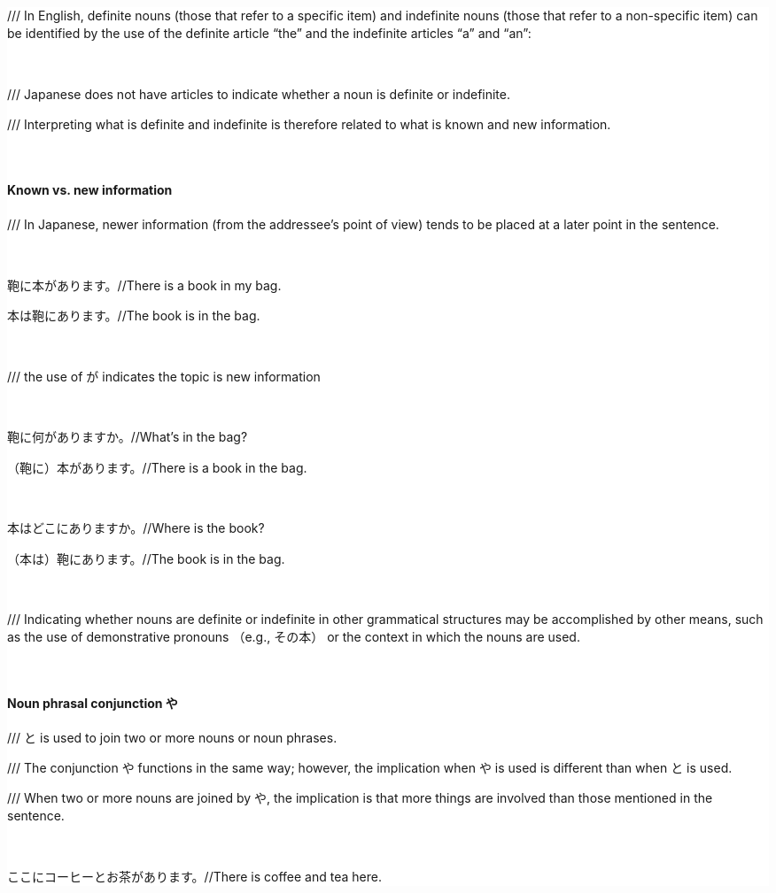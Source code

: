 /// In English, definite nouns (those that refer to a specific item) and indefinite nouns (those that refer to a non-specific item) can be identified by the use of the definite article “the” and the indefinite articles “a” and “an”:

<br>

/// Japanese does not have articles to indicate whether a noun is definite or indefinite.

/// Interpreting what is definite and indefinite is therefore related to what is known and new information.

<br>

#### Known vs. new information

/// In Japanese, newer information (from the addressee’s point of view) tends to be placed at a later point in the sentence.

<br>

鞄に本があります。//There is a book in my bag.

本は鞄にあります。//The book is in the bag.

<br>

/// the use of が indicates the topic is new information

<br>

鞄に何がありますか。//What’s in the bag?

（鞄に）本があります。//There is a book in the bag.

<br>

本はどこにありますか。//Where is the book?

（本は）鞄にあります。//The book is in the bag.

<br>

/// Indicating whether nouns are definite or indefinite in other grammatical structures may be accomplished by other means, such as the use of demonstrative pronouns （e.g., その本） or the context in which the nouns are used.

<br>

#### Noun phrasal conjunction や

/// と is used to join two or more nouns or noun phrases.

/// The conjunction や functions in the same way; however, the implication when や is used is different than when と is used.

/// When two or more nouns are joined by や, the implication is that more things are involved than those mentioned in the sentence.

<br>

ここにコーヒーとお茶があります。//There is coffee and tea here.

